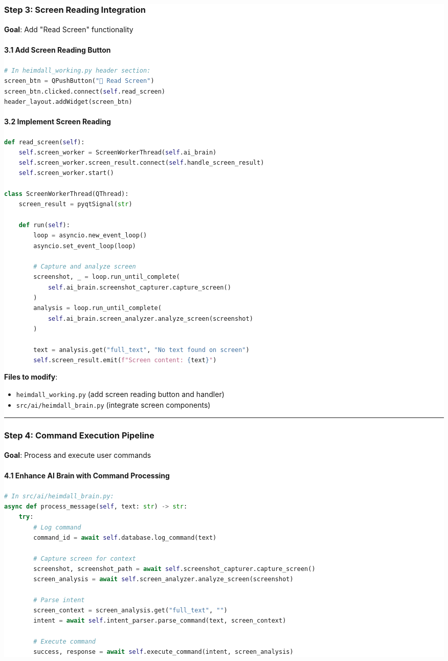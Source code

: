 ### **Step 3: Screen Reading Integration**
**Goal**: Add "Read Screen" functionality

#### **3.1 Add Screen Reading Button**
```python
# In heimdall_working.py header section:
screen_btn = QPushButton("📸 Read Screen")
screen_btn.clicked.connect(self.read_screen)
header_layout.addWidget(screen_btn)
```

#### **3.2 Implement Screen Reading**
```python
def read_screen(self):
    self.screen_worker = ScreenWorkerThread(self.ai_brain)
    self.screen_worker.screen_result.connect(self.handle_screen_result)
    self.screen_worker.start()

class ScreenWorkerThread(QThread):
    screen_result = pyqtSignal(str)
    
    def run(self):
        loop = asyncio.new_event_loop()
        asyncio.set_event_loop(loop)
        
        # Capture and analyze screen
        screenshot, _ = loop.run_until_complete(
            self.ai_brain.screenshot_capturer.capture_screen()
        )
        analysis = loop.run_until_complete(
            self.ai_brain.screen_analyzer.analyze_screen(screenshot)
        )
        
        text = analysis.get("full_text", "No text found on screen")
        self.screen_result.emit(f"Screen content: {text}")
```

**Files to modify**:
- `heimdall_working.py` (add screen reading button and handler)
- `src/ai/heimdall_brain.py` (integrate screen components)

---

### **Step 4: Command Execution Pipeline**
**Goal**: Process and execute user commands

#### **4.1 Enhance AI Brain with Command Processing**
```python
# In src/ai/heimdall_brain.py:
async def process_message(self, text: str) -> str:
    try:
        # Log command
        command_id = await self.database.log_command(text)
        
        # Capture screen for context
        screenshot, screenshot_path = await self.screenshot_capturer.capture_screen()
        screen_analysis = await self.screen_analyzer.analyze_screen(screenshot)
        
        # Parse intent
        screen_context = screen_analysis.get("full_text", "")
        intent = await self.intent_parser.parse_command(text, screen_context)
        
        # Execute command
        success, response = await self.execute_command(intent, screen_analysis)
```